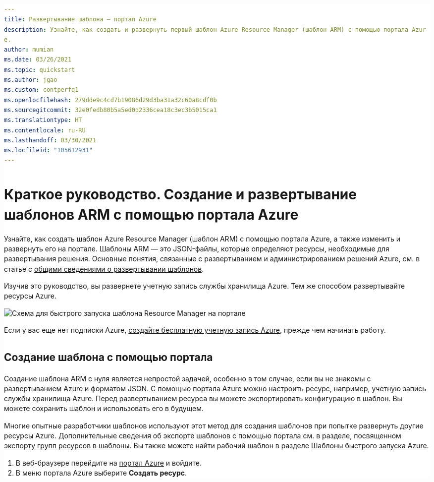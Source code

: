 ```yaml
---
title: Развертывание шаблона — портал Azure
description: Узнайте, как создать и развернуть первый шаблон Azure Resource Manager (шаблон ARM) с помощью портала Azure.
author: mumian
ms.date: 03/26/2021
ms.topic: quickstart
ms.author: jgao
ms.custom: contperfq1
ms.openlocfilehash: 279dde9c4cd7b19086d29d3ba31a32c60a8cdf0b
ms.sourcegitcommit: 32e0fedb80b5a5ed0d2336cea18c3ec3b5015ca1
ms.translationtype: HT
ms.contentlocale: ru-RU
ms.lasthandoff: 03/30/2021
ms.locfileid: "105612931"
---
```

# <a name="quickstart-create-and-deploy-arm-templates-by-using-the-azure-portal"></a>Краткое руководство. Создание и развертывание шаблонов ARM с помощью портала Azure

Узнайте, как создать шаблон Azure Resource Manager (шаблон ARM) с помощью портала Azure, а также изменить и развернуть его на портале. Шаблоны ARM — это JSON-файлы, которые определяют ресурсы, необходимые для развертывания решения. Основные понятия, связанные с развертыванием и администрированием решений Azure, см. в статье с [общими сведениями о развертывании шаблонов](overview.md).

Изучив это руководство, вы развернете учетную запись службы хранилища Azure. Тем же способом развертывайте ресурсы Azure.

![Схема для быстрого запуска шаблона Resource Manager на портале](./media/quickstart-create-templates-use-the-portal/azure-resource-manager-export-deploy-template-portal.png)

Если у вас еще нет подписки Azure, [создайте бесплатную учетную запись Azure](https://azure.microsoft.com/free/), прежде чем начинать работу.

## <a name="generate-a-template-using-the-portal"></a>Создание шаблона с помощью портала

Создание шаблона ARM с нуля является непростой задачей, особенно в том случае, если вы не знакомы с развертыванием Azure и форматом JSON. С помощью портала Azure можно настроить ресурс, например, учетную запись службы хранилища Azure. Перед развертыванием ресурса вы можете экспортировать конфигурацию в шаблон. Вы можете сохранить шаблон и использовать его в будущем.

Многие опытные разработчики шаблонов используют этот метод для создания шаблонов при попытке развернуть другие ресурсы Azure. Дополнительные сведения об экспорте шаблонов с помощью портала см. в разделе, посвященном [экспорту групп ресурсов в шаблоны](../management/manage-resource-groups-portal.md#export-resource-groups-to-templates). Вы также можете найти рабочий шаблон в разделе [Шаблоны быстрого запуска Azure](https://azure.microsoft.com/resources/templates/).

1. В веб-браузере перейдите на [портал Azure](https://portal.azure.com) и войдите.
1. В меню портала Azure выберите **Создать ресурс**.
